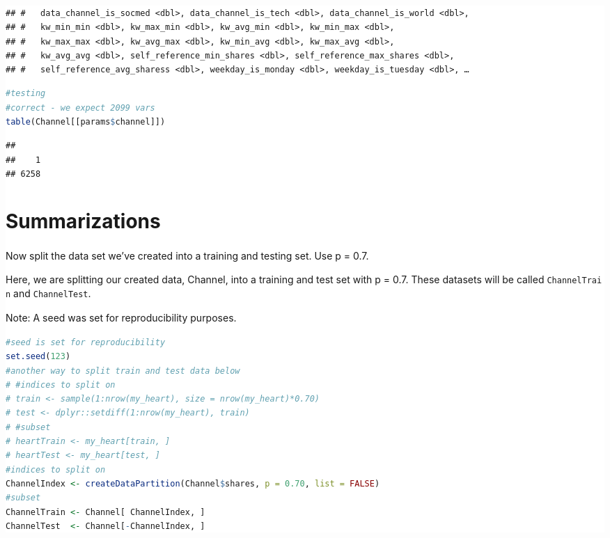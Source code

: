     ## #   data_channel_is_socmed <dbl>, data_channel_is_tech <dbl>, data_channel_is_world <dbl>,
    ## #   kw_min_min <dbl>, kw_max_min <dbl>, kw_avg_min <dbl>, kw_min_max <dbl>,
    ## #   kw_max_max <dbl>, kw_avg_max <dbl>, kw_min_avg <dbl>, kw_max_avg <dbl>,
    ## #   kw_avg_avg <dbl>, self_reference_min_shares <dbl>, self_reference_max_shares <dbl>,
    ## #   self_reference_avg_sharess <dbl>, weekday_is_monday <dbl>, weekday_is_tuesday <dbl>, …

``` r
#testing
#correct - we expect 2099 vars
table(Channel[[params$channel]])
```

    ## 
    ##    1 
    ## 6258

# Summarizations

Now split the data set we’ve created into a training and testing set.
Use p = 0.7.

Here, we are splitting our created data, Channel, into a training and
test set with p = 0.7. These datasets will be called `ChannelTrain` and
`ChannelTest`.

Note: A seed was set for reproducibility purposes.

``` r
#seed is set for reproducibility 
set.seed(123)
#another way to split train and test data below
# #indices to split on
# train <- sample(1:nrow(my_heart), size = nrow(my_heart)*0.70)
# test <- dplyr::setdiff(1:nrow(my_heart), train)
# #subset
# heartTrain <- my_heart[train, ]
# heartTest <- my_heart[test, ]
#indices to split on
ChannelIndex <- createDataPartition(Channel$shares, p = 0.70, list = FALSE)
#subset
ChannelTrain <- Channel[ ChannelIndex, ]
ChannelTest  <- Channel[-ChannelIndex, ]
```
